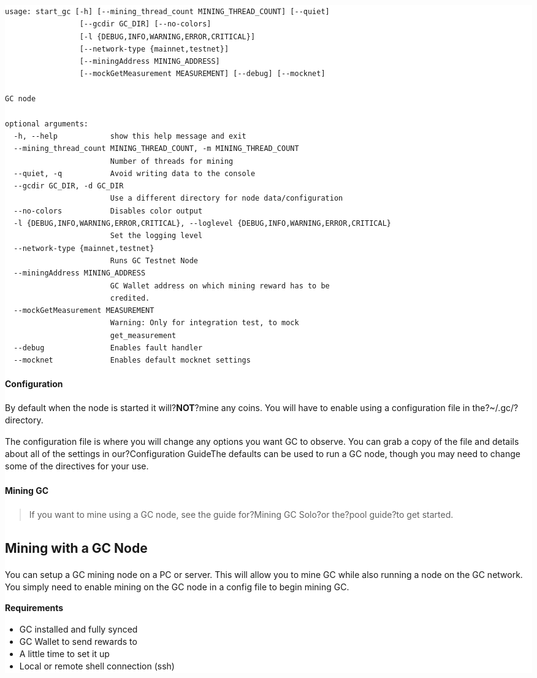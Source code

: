 ```
usage: start_gc [-h] [--mining_thread_count MINING_THREAD_COUNT] [--quiet]
                 [--gcdir GC_DIR] [--no-colors]
                 [-l {DEBUG,INFO,WARNING,ERROR,CRITICAL}]
                 [--network-type {mainnet,testnet}]
                 [--miningAddress MINING_ADDRESS]
                 [--mockGetMeasurement MEASUREMENT] [--debug] [--mocknet]

GC node

optional arguments:
  -h, --help            show this help message and exit
  --mining_thread_count MINING_THREAD_COUNT, -m MINING_THREAD_COUNT
                        Number of threads for mining
  --quiet, -q           Avoid writing data to the console
  --gcdir GC_DIR, -d GC_DIR
                        Use a different directory for node data/configuration
  --no-colors           Disables color output
  -l {DEBUG,INFO,WARNING,ERROR,CRITICAL}, --loglevel {DEBUG,INFO,WARNING,ERROR,CRITICAL}
                        Set the logging level
  --network-type {mainnet,testnet}
                        Runs GC Testnet Node
  --miningAddress MINING_ADDRESS
                        GC Wallet address on which mining reward has to be
                        credited.
  --mockGetMeasurement MEASUREMENT
                        Warning: Only for integration test, to mock
                        get_measurement
  --debug               Enables fault handler
  --mocknet             Enables default mocknet settings
```

#### Configuration


By default when the node is started it will?**NOT**?mine any coins. You will have to enable using a configuration file in the?~/.gc/?directory.

The configuration file is where you will change any options you want GC to observe. You can grab a copy of the file and details about all of the settings in our?Configuration GuideThe defaults can be used to run a GC node, though you may need to change some of the directives for your use.

#### Mining GC
> If you want to mine using a GC node, see the guide for?Mining GC Solo?or the?pool guide?to get started.

## Mining with a GC Node


You can setup a GC mining node on a PC or server. This will allow you to mine GC while also running a node on the GC network. You simply need to enable mining on the GC node in a config file to begin mining GC.

 **Requirements**
 - GC installed and fully synced
 - GC Wallet to send rewards to
 - A little time to set it up
 - Local or remote shell connection (ssh)
 
